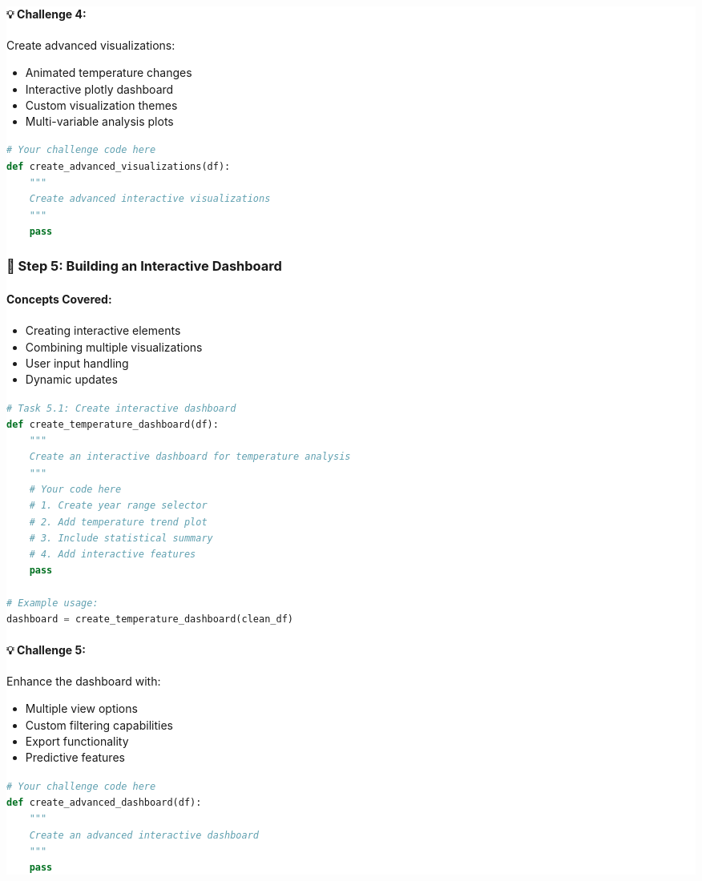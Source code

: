 #### 💡 Challenge 4:
Create advanced visualizations:
- Animated temperature changes
- Interactive plotly dashboard
- Custom visualization themes
- Multi-variable analysis plots

```python
# Your challenge code here
def create_advanced_visualizations(df):
    """
    Create advanced interactive visualizations
    """
    pass
```

### 📱 Step 5: Building an Interactive Dashboard
#### Concepts Covered:
- Creating interactive elements
- Combining multiple visualizations
- User input handling
- Dynamic updates

```python
# Task 5.1: Create interactive dashboard
def create_temperature_dashboard(df):
    """
    Create an interactive dashboard for temperature analysis
    """
    # Your code here
    # 1. Create year range selector
    # 2. Add temperature trend plot
    # 3. Include statistical summary
    # 4. Add interactive features
    pass

# Example usage:
dashboard = create_temperature_dashboard(clean_df)
```

#### 💡 Challenge 5:
Enhance the dashboard with:
- Multiple view options
- Custom filtering capabilities
- Export functionality
- Predictive features

```python
# Your challenge code here
def create_advanced_dashboard(df):
    """
    Create an advanced interactive dashboard
    """
    pass
```
